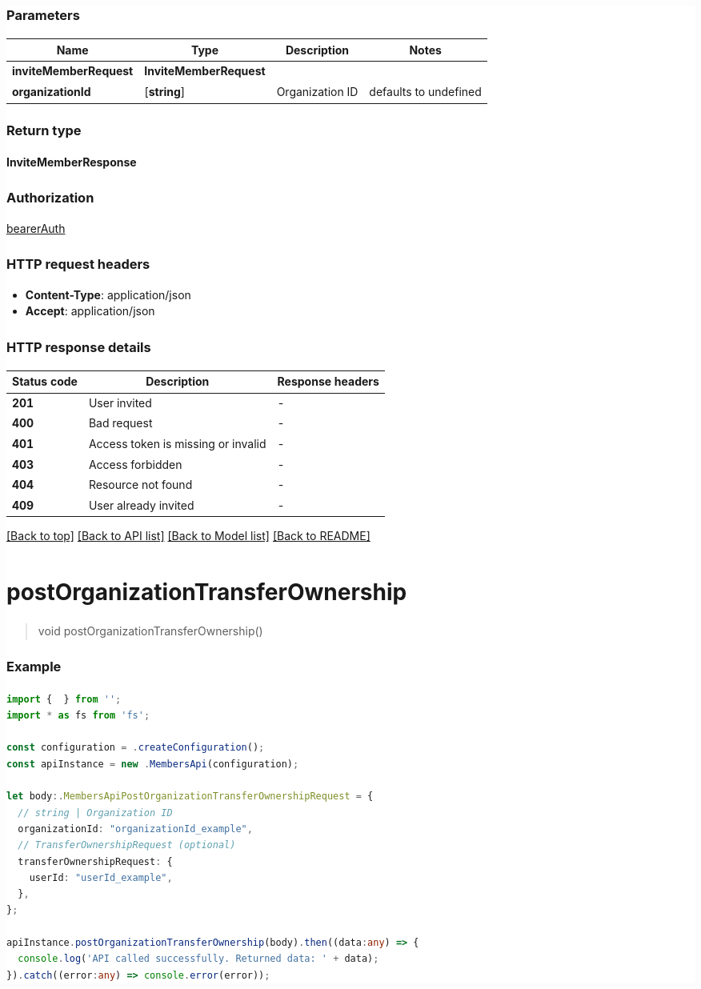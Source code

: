 
### Parameters

Name | Type | Description  | Notes
------------- | ------------- | ------------- | -------------
 **inviteMemberRequest** | **InviteMemberRequest**|  |
 **organizationId** | [**string**] | Organization ID | defaults to undefined


### Return type

**InviteMemberResponse**

### Authorization

[bearerAuth](README.md#bearerAuth)

### HTTP request headers

 - **Content-Type**: application/json
 - **Accept**: application/json


### HTTP response details
| Status code | Description | Response headers |
|-------------|-------------|------------------|
**201** | User invited |  -  |
**400** | Bad request |  -  |
**401** | Access token is missing or invalid |  -  |
**403** | Access forbidden |  -  |
**404** | Resource not found |  -  |
**409** | User already invited |  -  |

[[Back to top]](#) [[Back to API list]](README.md#documentation-for-api-endpoints) [[Back to Model list]](README.md#documentation-for-models) [[Back to README]](README.md)

# **postOrganizationTransferOwnership**
> void postOrganizationTransferOwnership()


### Example


```typescript
import {  } from '';
import * as fs from 'fs';

const configuration = .createConfiguration();
const apiInstance = new .MembersApi(configuration);

let body:.MembersApiPostOrganizationTransferOwnershipRequest = {
  // string | Organization ID
  organizationId: "organizationId_example",
  // TransferOwnershipRequest (optional)
  transferOwnershipRequest: {
    userId: "userId_example",
  },
};

apiInstance.postOrganizationTransferOwnership(body).then((data:any) => {
  console.log('API called successfully. Returned data: ' + data);
}).catch((error:any) => console.error(error));
```
